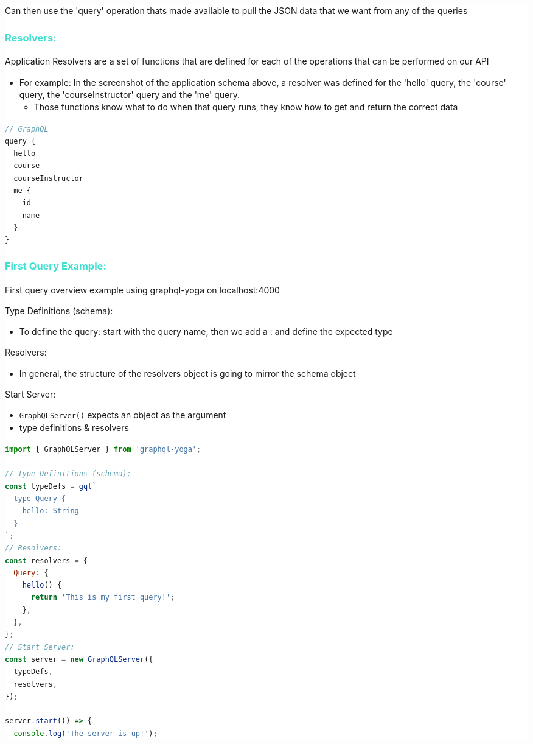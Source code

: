 Can then use the 'query' operation thats made available to pull the JSON data that we want from any of the queries

### <span style="color:turquoise">Resolvers:</span>

Application Resolvers are a set of functions that are defined for each of the operations that can be performed on our API

- For example: In the screenshot of the application schema above, a resolver was defined for the 'hello' query, the 'course' query, the 'courseInstructor' query and the 'me' query.
  - Those functions know what to do when that query runs, they know how to get and return the correct data

```javascript
// GraphQL
query {
  hello
  course
  courseInstructor
  me {
    id
    name
  }
}
```

### <span style="color:turquoise">First Query Example:</span>

First query overview example using graphql-yoga on localhost:4000

Type Definitions (schema):

- To define the query: start with the query name, then we add a : and define the expected type

Resolvers:

- In general, the structure of the resolvers object is going to mirror the schema object

Start Server:

- `GraphQLServer()` expects an object as the argument
- type definitions & resolvers

```javascript
import { GraphQLServer } from 'graphql-yoga';

// Type Definitions (schema):
const typeDefs = gql`
  type Query {
    hello: String
  }
`;
// Resolvers:
const resolvers = {
  Query: {
    hello() {
      return 'This is my first query!';
    },
  },
};
// Start Server:
const server = new GraphQLServer({
  typeDefs,
  resolvers,
});

server.start(() => {
  console.log('The server is up!');
```